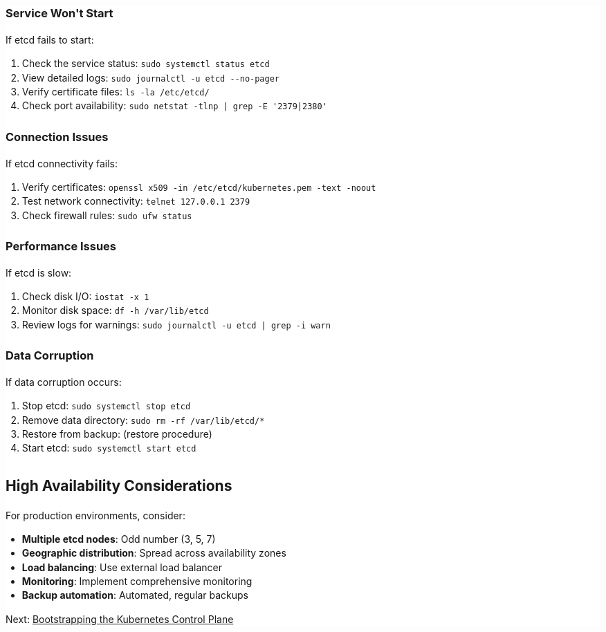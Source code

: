 ### Service Won't Start

If etcd fails to start:

1. Check the service status: `sudo systemctl status etcd`
2. View detailed logs: `sudo journalctl -u etcd --no-pager`
3. Verify certificate files: `ls -la /etc/etcd/`
4. Check port availability: `sudo netstat -tlnp | grep -E '2379|2380'`

### Connection Issues

If etcd connectivity fails:

1. Verify certificates: `openssl x509 -in /etc/etcd/kubernetes.pem -text -noout`
2. Test network connectivity: `telnet 127.0.0.1 2379`
3. Check firewall rules: `sudo ufw status`

### Performance Issues

If etcd is slow:

1. Check disk I/O: `iostat -x 1`
2. Monitor disk space: `df -h /var/lib/etcd`
3. Review logs for warnings: `sudo journalctl -u etcd | grep -i warn`

### Data Corruption

If data corruption occurs:

1. Stop etcd: `sudo systemctl stop etcd`
2. Remove data directory: `sudo rm -rf /var/lib/etcd/*`
3. Restore from backup: (restore procedure)
4. Start etcd: `sudo systemctl start etcd`

## High Availability Considerations

For production environments, consider:

- **Multiple etcd nodes**: Odd number (3, 5, 7)
- **Geographic distribution**: Spread across availability zones
- **Load balancing**: Use external load balancer
- **Monitoring**: Implement comprehensive monitoring
- **Backup automation**: Automated, regular backups

Next: [Bootstrapping the Kubernetes Control Plane](06-bootstrapping-kubernetes-controllers.md)